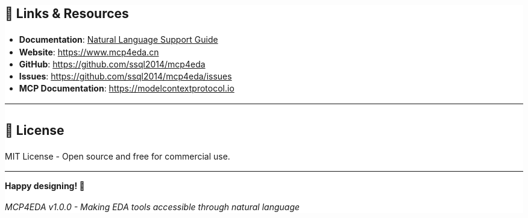 ## 🔗 Links & Resources

- **Documentation**: [Natural Language Support Guide](./NATURAL_LANGUAGE_SUPPORT.md)
- **Website**: https://www.mcp4eda.cn
- **GitHub**: https://github.com/ssql2014/mcp4eda
- **Issues**: https://github.com/ssql2014/mcp4eda/issues
- **MCP Documentation**: https://modelcontextprotocol.io

---

## 📜 License

MIT License - Open source and free for commercial use.

---

**Happy designing! 🚀**

*MCP4EDA v1.0.0 - Making EDA tools accessible through natural language*